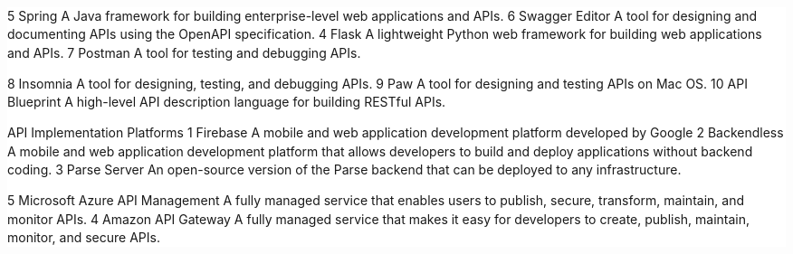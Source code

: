 
5 Spring
A Java framework for building 
enterprise-level web applications 
and APIs.
6 Swagger Editor
A tool for designing and 
documenting APIs using the 
OpenAPI specification.
4 Flask
A lightweight Python web 
framework for building web 
applications and APIs.
7 Postman
A tool for testing and debugging 
APIs.


8 Insomnia
A tool for designing, testing, and 
debugging APIs.
9 Paw
A tool for designing and testing 
APIs on Mac OS.
10 API Blueprint
A high-level API description 
language for building RESTful 
APIs.


API Implementation 
Platforms
1 Firebase
A mobile and web application 
development platform 
developed by Google
2 Backendless
A mobile and web application 
development platform that 
allows developers to build and 
deploy applications without 
backend coding.
3 Parse Server
An open-source version of the 
Parse backend that can be 
deployed to any 
infrastructure.


5 Microsoft Azure 
API Management
A fully managed service that 
enables users to publish, secure, 
transform, maintain, and 
monitor APIs.
4 Amazon API Gateway
A fully managed service that 
makes it easy for developers to 
create, publish, maintain, 
monitor, and secure APIs.
